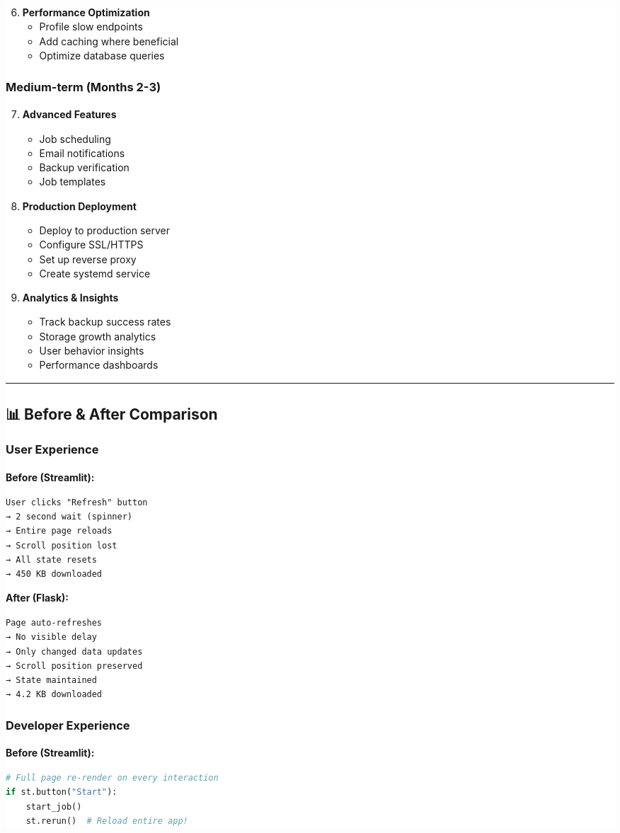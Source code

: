 6. **Performance Optimization**
   - Profile slow endpoints
   - Add caching where beneficial
   - Optimize database queries

### Medium-term (Months 2-3)
7. **Advanced Features**
   - Job scheduling
   - Email notifications
   - Backup verification
   - Job templates

8. **Production Deployment**
   - Deploy to production server
   - Configure SSL/HTTPS
   - Set up reverse proxy
   - Create systemd service

9. **Analytics & Insights**
   - Track backup success rates
   - Storage growth analytics
   - User behavior insights
   - Performance dashboards

---

## 📊 Before & After Comparison

### User Experience

**Before (Streamlit):**
```
User clicks "Refresh" button
→ 2 second wait (spinner)
→ Entire page reloads
→ Scroll position lost
→ All state resets
→ 450 KB downloaded
```

**After (Flask):**
```
Page auto-refreshes
→ No visible delay
→ Only changed data updates
→ Scroll position preserved
→ State maintained
→ 4.2 KB downloaded
```

### Developer Experience

**Before (Streamlit):**
```python
# Full page re-render on every interaction
if st.button("Start"):
    start_job()
    st.rerun()  # Reload entire app!
```
